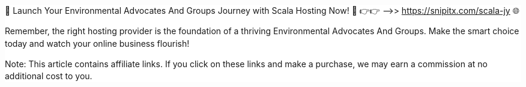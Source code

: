 🚀 Launch Your Environmental Advocates And Groups Journey with Scala Hosting Now! 🌟
👉👉 -->> https://snipitx.com/scala-jy 🌐

Remember, the right hosting provider is the foundation of a thriving Environmental Advocates And Groups. Make the smart choice today and watch your online business flourish!

Note: This article contains affiliate links. If you click on these links and make a purchase, we may earn a commission at no additional cost to you.